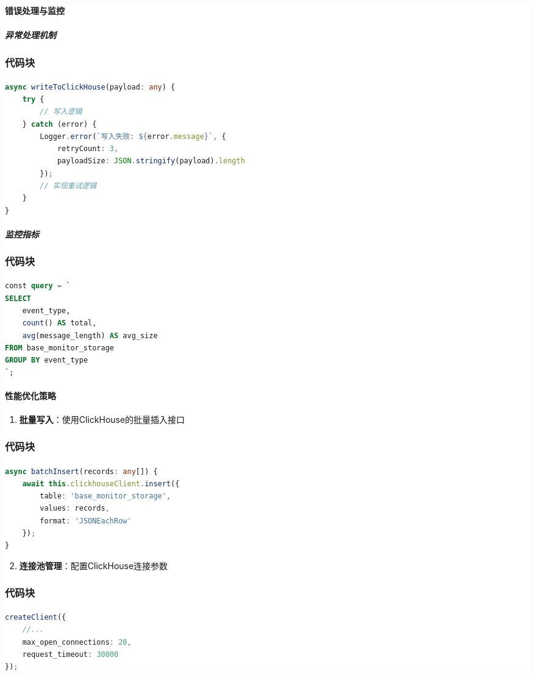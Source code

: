 #### 错误处理与监控
##### 异常处理机制
### 代码块
```typescript
async writeToClickHouse(payload: any) {
    try {
        // 写入逻辑
    } catch (error) {
        Logger.error(`写入失败: ${error.message}`, {
            retryCount: 3,
            payloadSize: JSON.stringify(payload).length
        });
        // 实现重试逻辑
    }
}
```

##### 监控指标
### 代码块
```sql
const query = `
SELECT
    event_type,
    count() AS total,
    avg(message_length) AS avg_size
FROM base_monitor_storage
GROUP BY event_type
`;
```

#### 性能优化策略
1. **批量写入**：使用ClickHouse的批量插入接口
### 代码块
```typescript
async batchInsert(records: any[]) {
    await this.clickhouseClient.insert({
        table: 'base_monitor_storage',
        values: records,
        format: 'JSONEachRow'
    });
}
```

2. **连接池管理**：配置ClickHouse连接参数
### 代码块
```typescript
createClient({
    //...
    max_open_connections: 20,
    request_timeout: 30000
});
```
